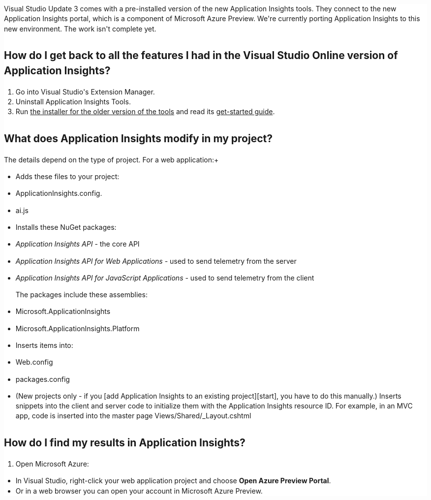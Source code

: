 Visual Studio Update 3 comes with a pre-installed version of the new Application Insights tools. They connect to the new Application Insights portal, which is a component of Microsoft Azure Preview. We're currently porting Application Insights to this new environment. The work isn't complete yet.

## <a name="q13"></a>How do I get back to all the features I had in the Visual Studio Online version of Application Insights?

1. Go into Visual Studio's Extension Manager. 
2. Uninstall Application Insights Tools.
3. Run [the installer for the older version of the tools](http://visualstudiogallery.msdn.microsoft.com/82367b81-3f97-4de1-bbf1-eaf52ddc635a) and read its [get-started guide][older].

## <a name="q14"></a>What does Application Insights modify in my project?

The details depend on the type of project. For a web application:+


+ Adds these files to your project:

 + ApplicationInsights.config. 
 + ai.js


+ Installs these NuGet packages:

 -  *Application Insights API* - the core API

 -  *Application Insights API for Web Applications* - used to send telemetry from the server

 -  *Application Insights API for JavaScript Applications* - used to send telemetry from the client

    The packages include these assemblies:

 - Microsoft.ApplicationInsights

 - Microsoft.ApplicationInsights.Platform

+ Inserts items into:

 - Web.config

 - packages.config

+ (New projects only - if you [add Application Insights to an existing project][start], you have to do this manually.) Inserts snippets into the client and server code to initialize them with the Application Insights resource ID. For example, in an MVC app, code is inserted into the master page Views/Shared/_Layout.cshtml


## <a name="q15"></a>How do I find my results in Application Insights?
1. Open Microsoft Azure:
 - In Visual Studio, right-click your web application project and choose **Open Azure Preview Portal**.
 - Or in a web browser you can open your account in Microsoft Azure Preview.


[azurediagnostic]: ../insights-how-to-use-diagnostics/
[older]: http://www.visualstudio.com/get-started/get-usage-data-vs